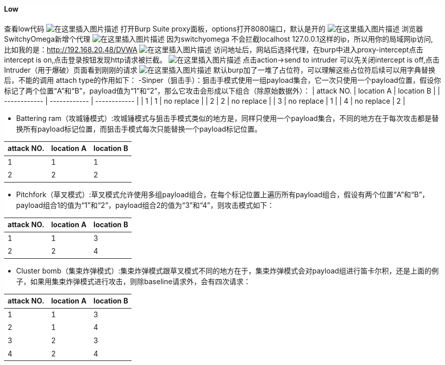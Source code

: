 #### Low
查看low代码
![在这里插入图片描述](https://i-blog.csdnimg.cn/blog_migrate/181bd3a40e66de627ac0a1f47be3ab1f.png)
打开Burp Suite proxy面板，options打开8080端口，默认是开的
![在这里插入图片描述](https://i-blog.csdnimg.cn/blog_migrate/808028b448d1193fd692d10d1274081e.png)
浏览器SwitchyOmega新增个代理
![在这里插入图片描述](https://i-blog.csdnimg.cn/blog_migrate/42d99f4322d68efebae42a12843a5c08.png)
因为switchyomega 不会拦截localhost  127.0.0.1这样的ip，所以用你的局域网ip访问,
比如我的是：http://192.168.20.48/DVWA
![在这里插入图片描述](https://i-blog.csdnimg.cn/blog_migrate/fd2610dba1a00f5025d4109d7ad3912f.png)
访问地址后，网站后选择代理，在burp中进入proxy-intercept点击intercept is on,点击登录按钮发现http请求被拦截。
![在这里插入图片描述](https://i-blog.csdnimg.cn/blog_migrate/cbd91509234332927b64e926f6f93640.png)
点击action->send to intruder 可以先关闭intercept is off,点击Intruder（用于爆破）页面看到刚刚的请求
![在这里插入图片描述](https://i-blog.csdnimg.cn/blog_migrate/207cd73240aca2e0f642c10d160f7b2c.png)
默认burp加了一堆了占位符，可以理解这些占位符后续可以用字典替换后，不能的调用
attach type的作用如下：
-Sinper（狙击手）：狙击手模式使用一组payload集合，它一次只使用一个payload位置，假设你标记了两个位置“A”和“B”，payload值为“1”和“2”，那么它攻击会形成以下组合（除原始数据外）：
| attack NO. | location A | location B |
| ------------ | ------------ | ------------ |
| 1          | 1          | no replace |
| 2          | 2          | no replace |
| 3          | no replace | 1          |
| 4          | no replace | 2          |

- Battering ram（攻城锤模式）:攻城锤模式与狙击手模式类似的地方是，同样只使用一个payload集合，不同的地方在于每次攻击都是替换所有payload标记位置，而狙击手模式每次只能替换一个payload标记位置。

| attack NO. | location A | location B |
| ------------ | ------------ | ------------ |
| 1          | 1          | 1          |
| 2          | 2          | 2          |
- Pitchfork（草叉模式）:草叉模式允许使用多组payload组合，在每个标记位置上遍历所有payload组合，假设有两个位置“A”和“B”，payload组合1的值为“1”和“2”，payload组合2的值为“3”和“4”，则攻击模式如下：

| attack NO. | location A | location B |
| ------------ | ------------ | ------------ |
| 1          | 1          | 3          |
| 2          | 2          | 4          |
- Cluster bomb（集束炸弹模式）:集束炸弹模式跟草叉模式不同的地方在于，集束炸弹模式会对payload组进行笛卡尔积，还是上面的例子，如果用集束炸弹模式进行攻击，则除baseline请求外，会有四次请求：

| attack NO. | location A | location B |
| ------------ | ------------ | ------------ |
| 1          | 1          | 3          |
| 2          | 1          | 4          |
| 3          | 2          | 3          |
| 4          | 2          | 4          |

